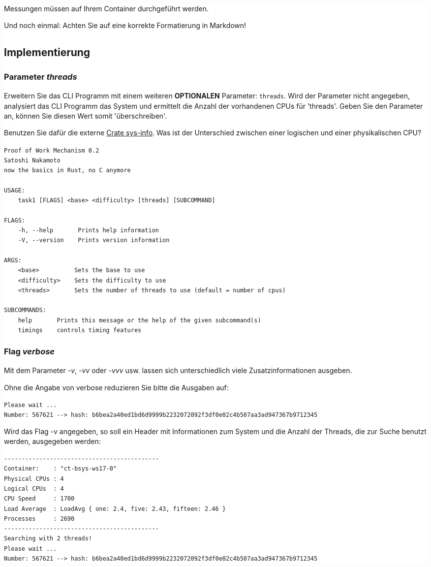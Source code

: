 Messungen müssen auf Ihrem Container durchgeführt werden.

Und noch einmal: Achten Sie auf eine korrekte Formatierung in Markdown!

## Implementierung

### Parameter _threads_

Erweitern Sie das CLI Programm mit einem weiteren **OPTIONALEN** Parameter:
`threads`. Wird der Parameter nicht angegeben, analysiert das CLI Programm das
System und ermittelt die Anzahl der vorhandenen CPUs für 'threads'. Geben Sie
den Parameter an, können Sie diesen Wert somit 'überschreiben'.

Benutzen Sie dafür die externe [Crate sys-info](). Was ist der Unterschied
zwischen einer logischen und einer physikalischen CPU?

```text
Proof of Work Mechanism 0.2
Satoshi Nakamoto
now the basics in Rust, no C anymore

USAGE:
    task1 [FLAGS] <base> <difficulty> [threads] [SUBCOMMAND]

FLAGS:
    -h, --help       Prints help information
    -V, --version    Prints version information

ARGS:
    <base>          Sets the base to use
    <difficulty>    Sets the difficulty to use
    <threads>       Sets the number of threads to use (default = number of cpus)

SUBCOMMANDS:
    help       Prints this message or the help of the given subcommand(s)
    timings    controls timing features
```

### Flag _verbose_

Mit dem Parameter _-v_, _-vv_ oder _-vvv_ usw. lassen sich unterschiedlich viele
Zusatzinformationen ausgeben. 

Ohne die Angabe von verbose reduzieren Sie bitte die Ausgaben auf:

    Please wait ...
    Number: 567621 --> hash: b6bea2a40ed1bd6d9999b2232072092f3df0e02c4b507aa3ad947367b9712345

Wird das Flag -v angegeben, so soll ein Header mit Informationen zum System und
die Anzahl der Threads, die zur Suche benutzt werden, ausgegeben werden:

```text
--------------------------------------------
Container:    : "ct-bsys-ws17-0"
Physical CPUs : 4
Logical CPUs  : 4
CPU Speed     : 1700
Load Average  : LoadAvg { one: 2.4, five: 2.43, fifteen: 2.46 }
Processes     : 2690
--------------------------------------------
Searching with 2 threads!
Please wait ...
Number: 567621 --> hash: b6bea2a40ed1bd6d9999b2232072092f3df0e02c4b507aa3ad947367b9712345
```


[Crate clap]: https://docs.rs/clap/ 
[Crate sha2]: https://docs.rs/sha2/ 
[Crate time]: https://docs.rs/time/ 
[Crate sys-info]: https://docs.rs/sys-info/ 
[MPSC]: https://doc.rust-lang.org/std/sync/mpsc/